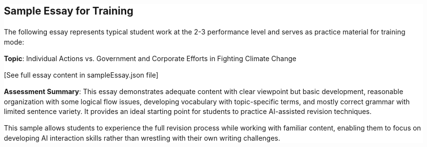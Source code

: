 
## Sample Essay for Training

The following essay represents typical student work at the 2-3 performance level and serves as practice material for training mode:

**Topic**: Individual Actions vs. Government and Corporate Efforts in Fighting Climate Change

[See full essay content in sampleEssay.json file]

**Assessment Summary**: This essay demonstrates adequate content with clear viewpoint but basic development, reasonable organization with some logical flow issues, developing vocabulary with topic-specific terms, and mostly correct grammar with limited sentence variety. It provides an ideal starting point for students to practice AI-assisted revision techniques.

This sample allows students to experience the full revision process while working with familiar content, enabling them to focus on developing AI interaction skills rather than wrestling with their own writing challenges.